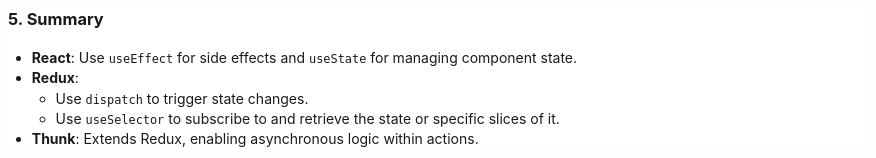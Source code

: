 
### 5. **Summary**
- **React**: Use `useEffect` for side effects and `useState` for managing component state.
- **Redux**: 
  - Use `dispatch` to trigger state changes.
  - Use `useSelector` to subscribe to and retrieve the state or specific slices of it.
- **Thunk**: Extends Redux, enabling asynchronous logic within actions.